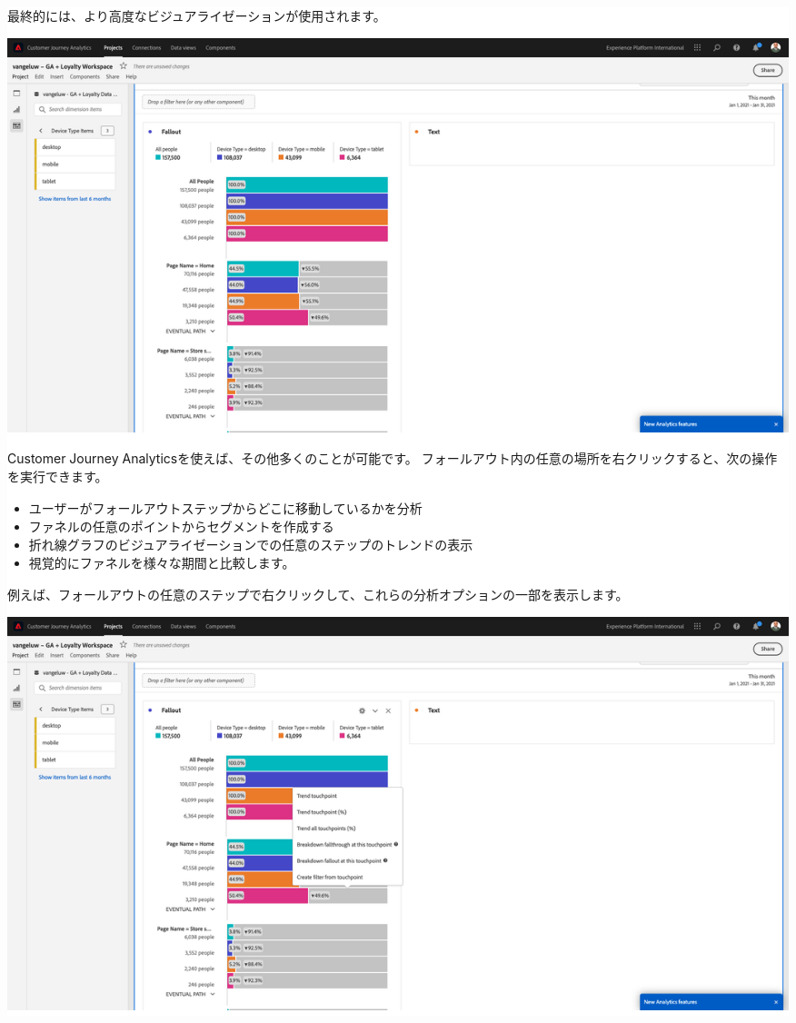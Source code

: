 最終的には、より高度なビジュアライゼーションが使用されます。

![デモ](./images/pro51.png)

Customer Journey Analyticsを使えば、その他多くのことが可能です。 フォールアウト内の任意の場所を右クリックすると、次の操作を実行できます。

- ユーザーがフォールアウトステップからどこに移動しているかを分析
- ファネルの任意のポイントからセグメントを作成する
- 折れ線グラフのビジュアライゼーションでの任意のステップのトレンドの表示
- 視覚的にファネルを様々な期間と比較します。

例えば、フォールアウトの任意のステップで右クリックして、これらの分析オプションの一部を表示します。

![デモ](./images/pro52.png)

